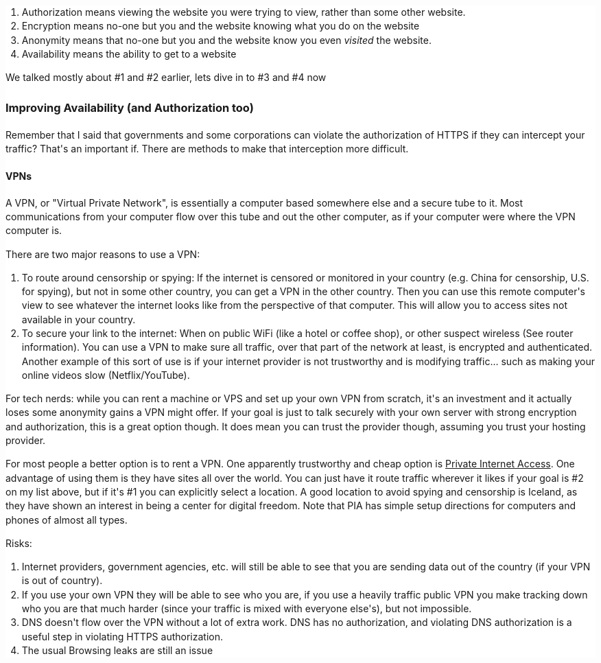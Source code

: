  1. Authorization means viewing the website you were trying to view, rather than
   some other website.
 1. Encryption means no-one but you and the website knowing what you do on the
   website
 1. Anonymity means that no-one but you and the website know you even *visited*
   the website.
 1. Availability means the ability to get to a website

We talked mostly about #1 and #2 earlier, lets dive in to #3 and #4 now

### Improving Availability (and Authorization too)

Remember that I said that governments and some corporations can violate the authorization of HTTPS if they can intercept your traffic? That's an important if. There are methods to make that interception more difficult.

#### VPNs 

A VPN, or "Virtual Private Network", is essentially a computer based somewhere else and a secure tube to it. Most communications from your computer flow over this tube and out the other computer, as if your computer were where the VPN computer is.

There are two major reasons to use a VPN:

 1. To route around censorship or spying: If the internet is censored or monitored in your country (e.g. China for censorship, U.S. for spying), but not in some other country, you can get a VPN in the other country. Then you can use this remote computer's view to see whatever the internet looks like from the perspective of that computer. This will allow you to access sites not available in your country. 
 1. To secure your link to the internet: When on public WiFi (like a hotel or coffee shop), or other suspect wireless (See router information). You can use a VPN to make sure all traffic, over that part of the network at least, is encrypted and authenticated. Another example of this sort of use is if your internet provider is not trustworthy and is modifying traffic... such as making your online videos slow (Netflix/YouTube). 

For tech nerds: while you can rent a machine or VPS and set up your own VPN from scratch, it's an investment and it actually loses some anonymity gains a VPN might offer. If your goal is just to talk securely with your own server with strong encryption and authorization, this is a great option though. It does mean you can trust the provider though, assuming you trust your hosting provider.

For most people a better option is to rent a VPN. One apparently trustworthy and cheap option is [Private Internet Access](https://www.privateinternetaccess.com/). One advantage of using them is they have sites all over the world. You can just have it route traffic wherever it likes if your goal is #2 on my list above, but if it's #1 you can explicitly select a location. A good location to avoid spying and censorship is Iceland, as they have shown an interest in being a center for digital freedom. Note that PIA has simple setup directions for computers and phones of almost all types.

Risks:

 1. Internet providers, government agencies, etc. will still be able to see that you are sending data out of the country (if your VPN is out of country).
 1. If you use your own VPN they will be able to see who you are, if you use a heavily traffic public VPN you make tracking down who you are that much harder (since your traffic is mixed with everyone else's), but not impossible.
 1. DNS doesn't flow over the VPN without a lot of extra work. DNS has no authorization, and violating DNS authorization is a useful step in violating HTTPS authorization.
 1. The usual Browsing leaks are still an issue 
